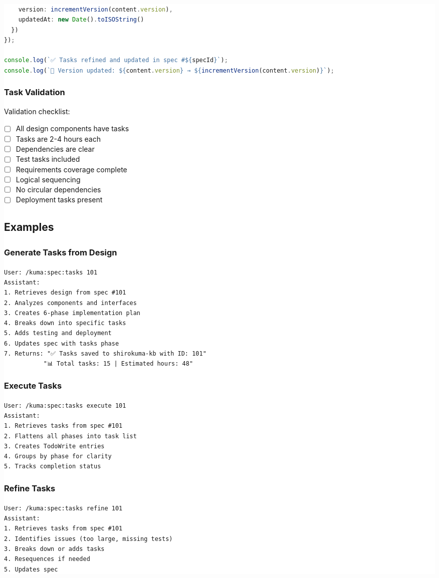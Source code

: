 ```typescript
    version: incrementVersion(content.version),
    updatedAt: new Date().toISOString()
  })
});

console.log(`✅ Tasks refined and updated in spec #${specId}`);
console.log(`📝 Version updated: ${content.version} → ${incrementVersion(content.version)}`);
```

### Task Validation

Validation checklist:
- [ ] All design components have tasks
- [ ] Tasks are 2-4 hours each
- [ ] Dependencies are clear
- [ ] Test tasks included
- [ ] Requirements coverage complete
- [ ] Logical sequencing
- [ ] No circular dependencies
- [ ] Deployment tasks present

## Examples

### Generate Tasks from Design
```
User: /kuma:spec:tasks 101
Assistant:
1. Retrieves design from spec #101
2. Analyzes components and interfaces
3. Creates 6-phase implementation plan
4. Breaks down into specific tasks
5. Adds testing and deployment
6. Updates spec with tasks phase
7. Returns: "✅ Tasks saved to shirokuma-kb with ID: 101"
           "📊 Total tasks: 15 | Estimated hours: 48"
```

### Execute Tasks
```
User: /kuma:spec:tasks execute 101
Assistant:
1. Retrieves tasks from spec #101
2. Flattens all phases into task list
3. Creates TodoWrite entries
4. Groups by phase for clarity
5. Tracks completion status
```

### Refine Tasks
```
User: /kuma:spec:tasks refine 101
Assistant:
1. Retrieves tasks from spec #101
2. Identifies issues (too large, missing tests)
3. Breaks down or adds tasks
4. Resequences if needed
5. Updates spec
```
